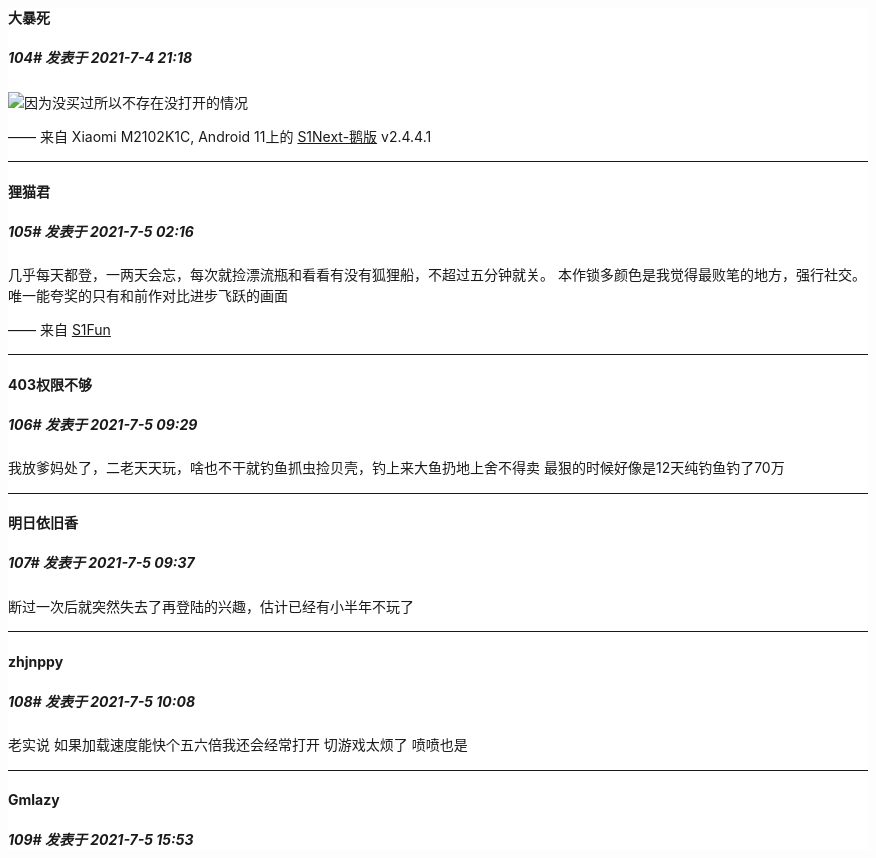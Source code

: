 ####  大暴死  
##### 104#       发表于 2021-7-4 21:18


<img src="https://static.saraba1st.com/image/smiley/face2017/037.png" referrerpolicy="no-referrer">因为没买过所以不存在没打开的情况

—— 来自 Xiaomi M2102K1C, Android 11上的 [S1Next-鹅版](https://github.com/ykrank/S1-Next/releases) v2.4.4.1


                                                 

*****

####  狸猫君  
##### 105#       发表于 2021-7-5 02:16


几乎每天都登，一两天会忘，每次就捡漂流瓶和看看有没有狐狸船，不超过五分钟就关。
本作锁多颜色是我觉得最败笔的地方，强行社交。唯一能夸奖的只有和前作对比进步飞跃的画面

—— 来自 [S1Fun](https://s1fun.koalcat.com)


                                                 

*****

####  403权限不够  
##### 106#       发表于 2021-7-5 09:29


我放爹妈处了，二老天天玩，啥也不干就钓鱼抓虫捡贝壳，钓上来大鱼扔地上舍不得卖
最狠的时候好像是12天纯钓鱼钓了70万


*****

####  明日依旧香  
##### 107#       发表于 2021-7-5 09:37


断过一次后就突然失去了再登陆的兴趣，估计已经有小半年不玩了


*****

####  zhjnppy  
##### 108#       发表于 2021-7-5 10:08


老实说 如果加载速度能快个五六倍我还会经常打开 切游戏太烦了 喷喷也是


                                                 

*****

####  Gmlazy  
##### 109#       发表于 2021-7-5 15:53
